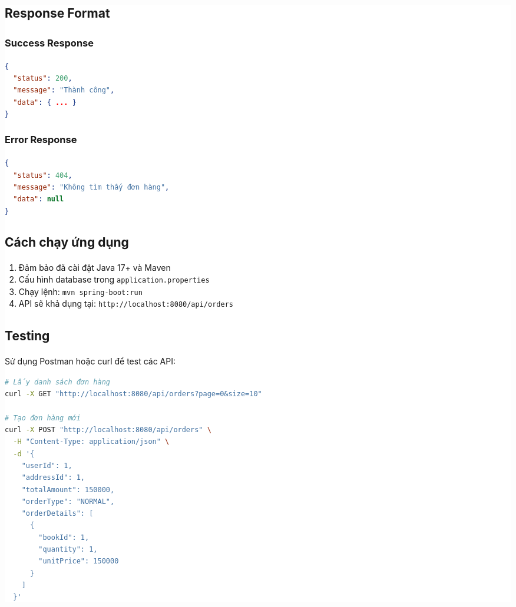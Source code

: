 ## Response Format

### Success Response
```json
{
  "status": 200,
  "message": "Thành công",
  "data": { ... }
}
```

### Error Response
```json
{
  "status": 404,
  "message": "Không tìm thấy đơn hàng",
  "data": null
}
```

## Cách chạy ứng dụng

1. Đảm bảo đã cài đặt Java 17+ và Maven
2. Cấu hình database trong `application.properties`
3. Chạy lệnh: `mvn spring-boot:run`
4. API sẽ khả dụng tại: `http://localhost:8080/api/orders`

## Testing

Sử dụng Postman hoặc curl để test các API:

```bash
# Lấy danh sách đơn hàng
curl -X GET "http://localhost:8080/api/orders?page=0&size=10"

# Tạo đơn hàng mới
curl -X POST "http://localhost:8080/api/orders" \
  -H "Content-Type: application/json" \
  -d '{
    "userId": 1,
    "addressId": 1,
    "totalAmount": 150000,
    "orderType": "NORMAL",
    "orderDetails": [
      {
        "bookId": 1,
        "quantity": 1,
        "unitPrice": 150000
      }
    ]
  }'
```
